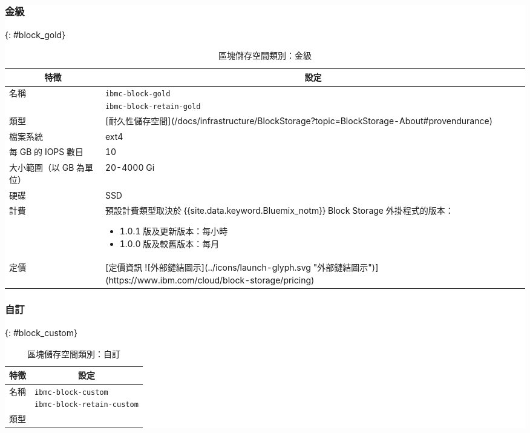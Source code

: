 ### 金級
{: #block_gold}

<table>
<caption>區塊儲存空間類別：金級</caption>
<thead>
<th>特徵</th>
<th>設定</th>
</thead>
<tbody>
<tr>
<td>名稱</td>
<td><code>ibmc-block-gold</code></br><code>ibmc-block-retain-gold</code></td>
</tr>
<tr>
<td>類型</td>
<td>[耐久性儲存空間](/docs/infrastructure/BlockStorage?topic=BlockStorage-About#provendurance)</td>
</tr>
<tr>
<td>檔案系統</td>
<td>ext4</td>
</tr>
<tr>
<td>每 GB 的 IOPS 數目</td>
<td>10</td>
</tr>
<tr>
<td>大小範圍（以 GB 為單位）</td>
<td>20-4000 Gi</td>
</tr>
<tr>
<td>硬碟</td>
<td>SSD</td>
</tr>
<tr>
<td>計費</td>
<td>預設計費類型取決於 {{site.data.keyword.Bluemix_notm}} Block Storage 外掛程式的版本：<ul><li> 1.0.1 版及更新版本：每小時</li><li>1.0.0 版及較舊版本：每月</li></ul></td>
</tr>
<tr>
<td>定價</td>
<td>[定價資訊 ![外部鏈結圖示](../icons/launch-glyph.svg "外部鏈結圖示")](https://www.ibm.com/cloud/block-storage/pricing)</td>
</tr>
</tbody>
</table>

### 自訂
{: #block_custom}

<table>
<caption>區塊儲存空間類別：自訂</caption>
<thead>
<th>特徵</th>
<th>設定</th>
</thead>
<tbody>
<tr>
<td>名稱</td>
<td><code>ibmc-block-custom</code></br><code>ibmc-block-retain-custom</code></td>
</tr>
<tr>
<td>類型</td>